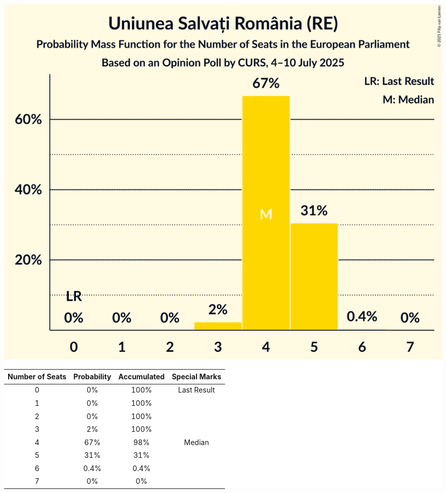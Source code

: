 ![Graph with seats probability mass function not yet produced](2025-07-10-CURS-seats-pmf-uniuneasalvațiromâniare.png "Seats Probability Mass Function")

| Number of Seats | Probability | Accumulated | Special Marks |
|:---------------:|:-----------:|:-----------:|:-------------:|
| 0 | 0% | 100% | Last Result |
| 1 | 0% | 100% |  |
| 2 | 0% | 100% |  |
| 3 | 2% | 100% |  |
| 4 | 67% | 98% | Median |
| 5 | 31% | 31% |  |
| 6 | 0.4% | 0.4% |  |
| 7 | 0% | 0% |  |
